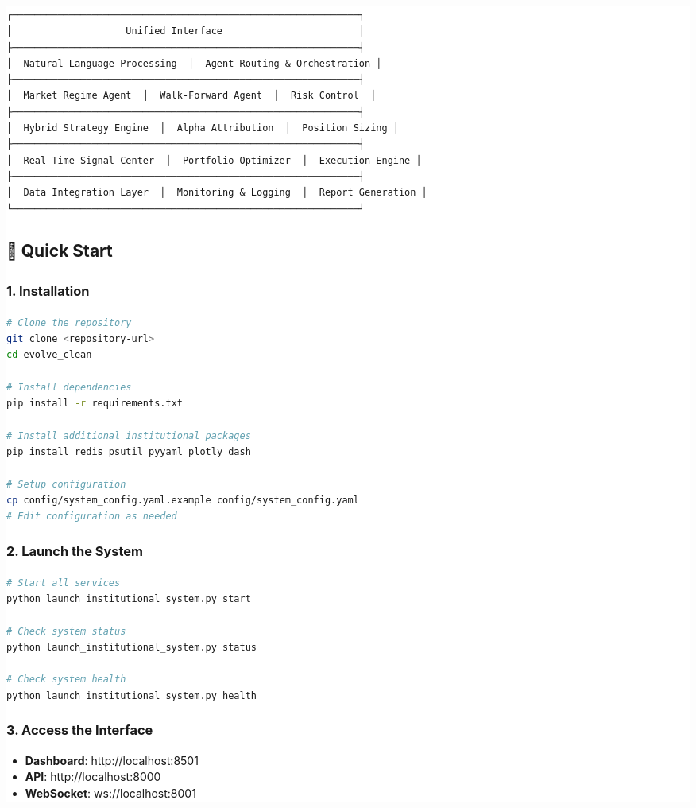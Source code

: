 ```
┌─────────────────────────────────────────────────────────────┐
│                    Unified Interface                        │
├─────────────────────────────────────────────────────────────┤
│  Natural Language Processing  │  Agent Routing & Orchestration │
├─────────────────────────────────────────────────────────────┤
│  Market Regime Agent  │  Walk-Forward Agent  │  Risk Control  │
├─────────────────────────────────────────────────────────────┤
│  Hybrid Strategy Engine  │  Alpha Attribution  │  Position Sizing │
├─────────────────────────────────────────────────────────────┤
│  Real-Time Signal Center  │  Portfolio Optimizer  │  Execution Engine │
├─────────────────────────────────────────────────────────────┤
│  Data Integration Layer  │  Monitoring & Logging  │  Report Generation │
└─────────────────────────────────────────────────────────────┘
```

## 🚀 Quick Start

### 1. Installation

```bash
# Clone the repository
git clone <repository-url>
cd evolve_clean

# Install dependencies
pip install -r requirements.txt

# Install additional institutional packages
pip install redis psutil pyyaml plotly dash

# Setup configuration
cp config/system_config.yaml.example config/system_config.yaml
# Edit configuration as needed
```

### 2. Launch the System

```bash
# Start all services
python launch_institutional_system.py start

# Check system status
python launch_institutional_system.py status

# Check system health
python launch_institutional_system.py health
```

### 3. Access the Interface

- **Dashboard**: http://localhost:8501
- **API**: http://localhost:8000
- **WebSocket**: ws://localhost:8001
